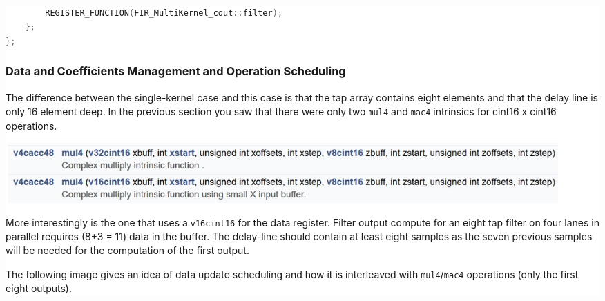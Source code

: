 ```C++
		REGISTER_FUNCTION(FIR_MultiKernel_cout::filter);
	};
};
```


### Data and Coefficients Management and Operation Scheduling

The difference between the single-kernel case and this case is that the tap array contains eight elements and that the delay line is only 16 element deep. In the previous section you saw that there were only two `mul4` and `mac4` intrinsics for cint16 x cint16 operations.

<img src="../Images/Mul4Intrinsics.jpg" width=800><br>

More interestingly is the one that uses a `v16cint16` for the data register. Filter output compute for an eight tap filter on four lanes in parallel requires (8+3 = 11) data in the buffer. The delay-line should contain at least eight samples as the seven previous samples will be needed for the computation of the first output.

The following image gives an idea of data update scheduling and how it is interleaved with `mul4`/`mac4` operations (only the first eight outputs).
